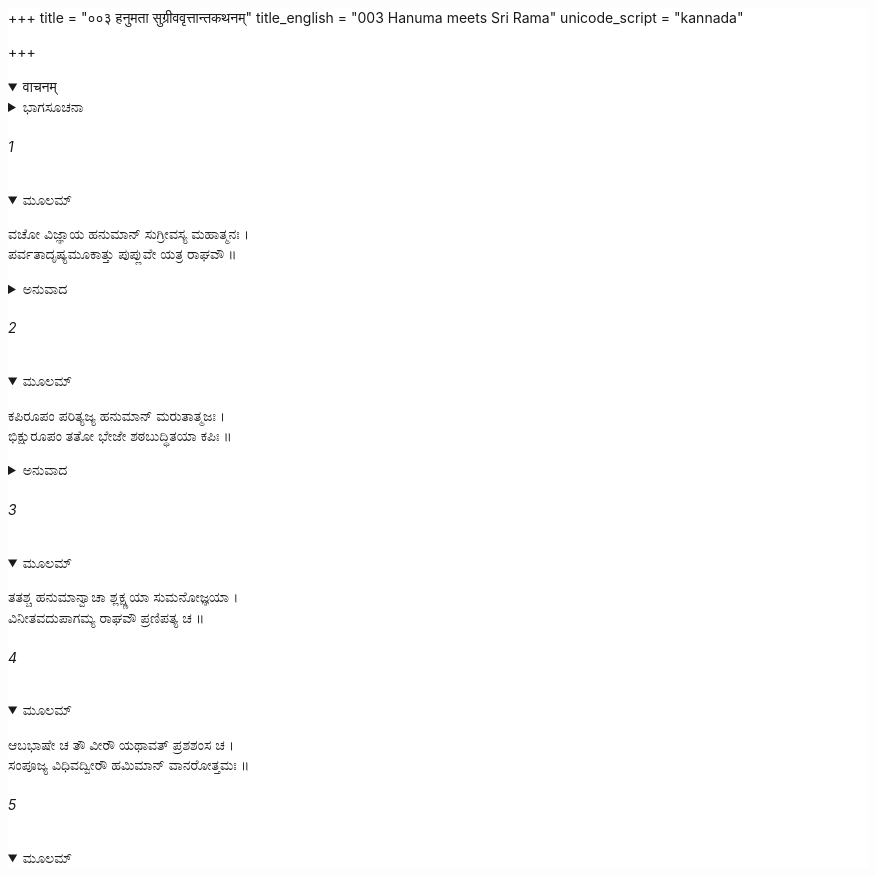 +++
title = "००३ हनुमता सुग्रीववृत्तान्तकथनम्"
title_english = "003 Hanuma meets Sri Rama"
unicode_script = "kannada"

+++
<details open><summary>वाचनम्</summary>

<div class="audioEmbed"  caption="श्रीराम-हरिसीताराममूर्ति-घनपाठिभ्यां वचनम्" src="https://archive.org/download/Ramayana-recitation-Sriram-harisItArAmamUrti-Ghanapaati-v2/Kanda_4/Kanda_4_KSK-003-Hanumatha_Sugreeva_Vruththantha_Kathanam_0.mp3"></div>
</details>



<details><summary>ಭಾಗಸೂಚನಾ</summary></details>

###### 1


<details open><summary>ಮೂಲಮ್</summary>

ವಚೋ ವಿಜ್ಞಾಯ ಹನುಮಾನ್ ಸುಗ್ರೀವಸ್ಯ ಮಹಾತ್ಮನಃ ।  
ಪರ್ವತಾದೃಷ್ಯಮೂಕಾತ್ತು ಪುಪ್ಲುವೇ ಯತ್ರ ರಾಘವೌ ॥
</details>

<details><summary>ಅನುವಾದ</summary></details>

###### 2


<details open><summary>ಮೂಲಮ್</summary>

ಕಪಿರೂಪಂ ಪರಿತ್ಯಜ್ಯ ಹನುಮಾನ್ ಮರುತಾತ್ಮಜಃ ।  
ಭಿಕ್ಷುರೂಪಂ ತತೋ ಭೇಜೇ ಶಠಬುದ್ಧಿತಯಾ ಕಪಿಃ ॥
</details>

<details><summary>ಅನುವಾದ</summary></details>

###### 3


<details open><summary>ಮೂಲಮ್</summary>

ತತಶ್ಚ ಹನುಮಾನ್ವಾಚಾ ಶ್ಲಕ್ಷ್ಣಯಾ ಸುಮನೋಜ್ಞಯಾ ।  
ವಿನೀತವದುಪಾಗಮ್ಯ ರಾಘವೌ ಪ್ರಣಿಪತ್ಯ ಚ ॥
</details>

###### 4


<details open><summary>ಮೂಲಮ್</summary>

ಆಬಭಾಷೇ ಚ ತೌ ವೀರೌ ಯಥಾವತ್ ಪ್ರಶಶಂಸ ಚ ।  
ಸಂಪೂಜ್ಯ ವಿಧಿವದ್ವೀರೌ ಹಮಿಮಾನ್ ವಾನರೋತ್ತಮಃ ॥
</details>

###### 5


<details open><summary>ಮೂಲಮ್</summary>
